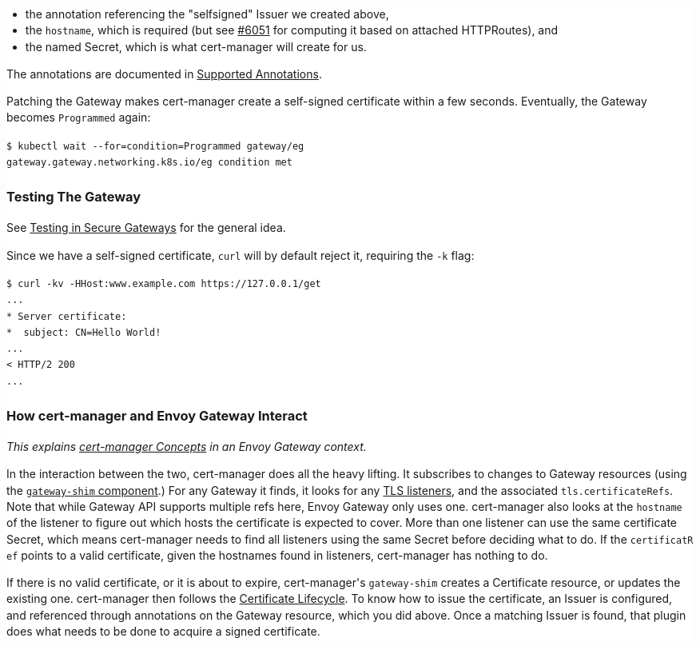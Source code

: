 * the annotation referencing the "selfsigned" Issuer we created above,
* the `hostname`, which is required (but see [#6051](https://github.com/cert-manager/cert-manager/issues/6051) for computing it based on attached HTTPRoutes), and
* the named Secret, which is what cert-manager will create for us.

The annotations are documented in [Supported Annotations](https://cert-manager.io/docs/usage/gateway/#supported-annotations).

Patching the Gateway makes cert-manager create a self-signed certificate within a few seconds.
Eventually, the Gateway becomes `Programmed` again:

```console
$ kubectl wait --for=condition=Programmed gateway/eg
gateway.gateway.networking.k8s.io/eg condition met
```

### Testing The Gateway

See [Testing in Secure Gateways](secure-gateways.md#testing) for the general idea.

Since we have a self-signed certificate, `curl` will by default reject it, requiring the `-k` flag:

```console
$ curl -kv -HHost:www.example.com https://127.0.0.1/get
...
* Server certificate:
*  subject: CN=Hello World!
...
< HTTP/2 200
...
```

### How cert-manager and Envoy Gateway Interact

*This explains [cert-manager Concepts](https://cert-manager.io/docs/concepts/) in an Envoy Gateway context.*

In the interaction between the two, cert-manager does all the heavy lifting.
It subscribes to changes to Gateway resources (using the [`gateway-shim` component](https://github.com/cert-manager/cert-manager/tree/master/pkg/controller/certificate-shim/gateways).)
For any Gateway it finds, it looks for any [TLS listeners](https://gateway-api.sigs.k8s.io/guides/tls/#listeners-and-tls), and the associated `tls.certificateRefs`.
Note that while Gateway API supports multiple refs here, Envoy Gateway only uses one.
cert-manager also looks at the `hostname` of the listener to figure out which hosts the certificate is expected to cover.
More than one listener can use the same certificate Secret, which means cert-manager needs to find all listeners using the same Secret before deciding what to do.
If the `certificatRef` points to a valid certificate, given the hostnames found in listeners, cert-manager has nothing to do.

If there is no valid certificate, or it is about to expire, cert-manager's `gateway-shim` creates a Certificate resource, or updates the existing one.
cert-manager then follows the [Certificate Lifecycle](https://cert-manager.io/docs/concepts/certificate/#certificate-lifecycle).
To know how to issue the certificate, an Issuer is configured, and referenced through annotations on the Gateway resource, which you did above.
Once a matching Issuer is found, that plugin does what needs to be done to acquire a signed certificate.
